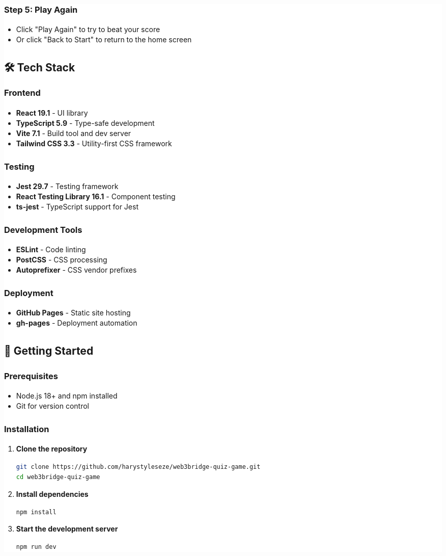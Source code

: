 ### Step 5: Play Again
- Click "Play Again" to try to beat your score
- Or click "Back to Start" to return to the home screen

## 🛠️ Tech Stack

### Frontend
- **React 19.1** - UI library
- **TypeScript 5.9** - Type-safe development
- **Vite 7.1** - Build tool and dev server
- **Tailwind CSS 3.3** - Utility-first CSS framework

### Testing
- **Jest 29.7** - Testing framework
- **React Testing Library 16.1** - Component testing
- **ts-jest** - TypeScript support for Jest

### Development Tools
- **ESLint** - Code linting
- **PostCSS** - CSS processing
- **Autoprefixer** - CSS vendor prefixes

### Deployment
- **GitHub Pages** - Static site hosting
- **gh-pages** - Deployment automation

## 🚀 Getting Started

### Prerequisites

- Node.js 18+ and npm installed
- Git for version control

### Installation

1. **Clone the repository**
   ```bash
   git clone https://github.com/harystyleseze/web3bridge-quiz-game.git
   cd web3bridge-quiz-game
   ```

2. **Install dependencies**
   ```bash
   npm install
   ```

3. **Start the development server**
   ```bash
   npm run dev
   ```
